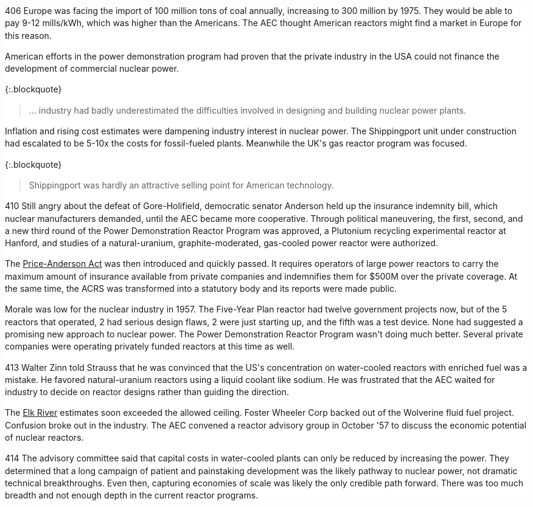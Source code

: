 406 Europe was facing the import of 100 million tons of coal annually, increasing to
300 million by 1975. They would be able to pay 9-12 mills/kWh, which was higher than
the Americans. The AEC thought American reactors might find a market in Europe for
this reason.  

American efforts in the power demonstration program had proven that the private
industry in the USA could not finance the development of commercial nuclear power.

{:.blockquote}
> ... industry had badly underestimated the difficulties involved in designing and
> building nuclear power plants.

Inflation and rising cost estimates were dampening industry interest in nuclear
power. The Shippingport unit under construction had escalated to be 5-10x the costs
for fossil-fueled plants. Meanwhile the UK's gas reactor program was focused.

{:.blockquote}
> Shippingport was hardly an attractive selling point for American technology.

410 Still angry about the defeat of Gore-Holifield, democratic senator Anderson held
up the insurance indemnity bill, which nuclear manufacturers demanded, until the AEC
became more cooperative. Through political maneuvering, the first, second, and a new
third round of the Power Demonstration Reactor Program was approved, a Plutonium
recycling experimental reactor at Hanford, and studies of a natural-uranium,
graphite-moderated, gas-cooled power reactor were authorized. 

The [Price-Anderson
Act](https://en.wikipedia.org/wiki/Price%E2%80%93Anderson_Nuclear_Industries_Indemnity_Act)
was then introduced and quickly passed. It requires operators of large power reactors
to carry the maximum amount of insurance available from private companies and
indemnifies them for $500M  over the private coverage. At the same time, the ACRS
was transformed into a statutory body and its reports were made public. 

Morale was low for the nuclear industry in 1957. The Five-Year Plan reactor had
twelve government projects now, but of the 5 reactors that operated, 2 had serious
design flaws, 2 were just starting up, and the fifth was a test device. None had
suggested a promising new approach to nuclear power. The Power Demonstration Reactor
Program wasn't doing much better. Several private companies were operating privately
funded reactors at this time as well. 

413 Walter Zinn told Strauss that he was convinced that the US's concentration on
water-cooled reactors with enriched fuel was a mistake. He favored natural-uranium
reactors using a liquid coolant like sodium. He was frustrated that the AEC waited
for industry to decide on reactor designs rather than guiding the direction.

The [Elk River](https://en.wikipedia.org/wiki/Elk_River_Station) estimates soon
exceeded the allowed ceiling. Foster Wheeler  Corp backed out of the Wolverine fluid
fuel project. Confusion broke out in the industry.  The AEC convened a reactor
advisory group in October '57 to discuss the economic potential of nuclear reactors.

414 The advisory committee said that capital costs in water-cooled plants can only be
reduced by increasing the power. They determined that a long campaign of patient and
painstaking development was the likely pathway to nuclear power, not dramatic
technical breakthroughs. Even then, capturing economies of scale was likely the only
credible path forward. There was too much breadth and not enough depth in the current
reactor programs.

